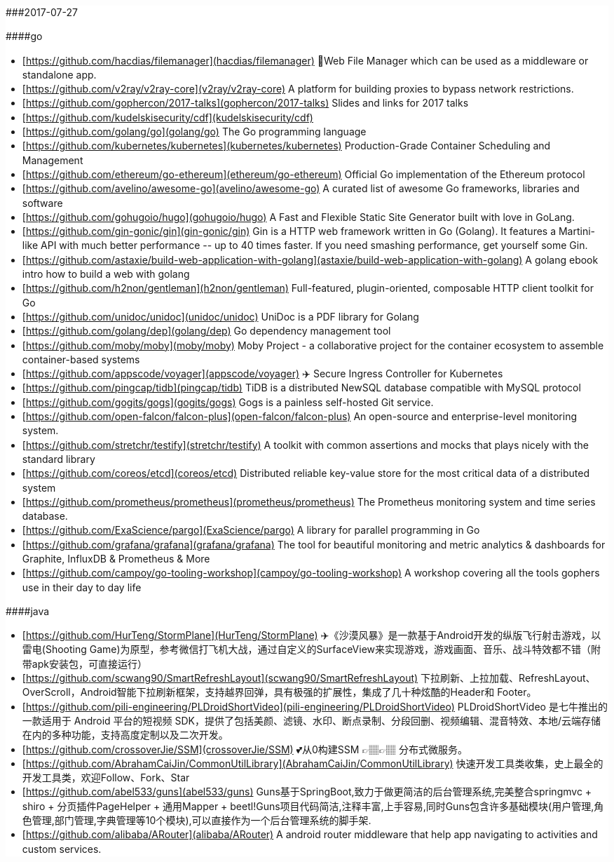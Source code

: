 ###2017-07-27

####go
* [https://github.com/hacdias/filemanager](hacdias/filemanager) 📁Web File Manager which can be used as a middleware or standalone app.
* [https://github.com/v2ray/v2ray-core](v2ray/v2ray-core) A platform for building proxies to bypass network restrictions.
* [https://github.com/gophercon/2017-talks](gophercon/2017-talks) Slides and links for 2017 talks
* [https://github.com/kudelskisecurity/cdf](kudelskisecurity/cdf)
* [https://github.com/golang/go](golang/go) The Go programming language
* [https://github.com/kubernetes/kubernetes](kubernetes/kubernetes) Production-Grade Container Scheduling and Management
* [https://github.com/ethereum/go-ethereum](ethereum/go-ethereum) Official Go implementation of the Ethereum protocol
* [https://github.com/avelino/awesome-go](avelino/awesome-go) A curated list of awesome Go frameworks, libraries and software
* [https://github.com/gohugoio/hugo](gohugoio/hugo) A Fast and Flexible Static Site Generator built with love in GoLang.
* [https://github.com/gin-gonic/gin](gin-gonic/gin) Gin is a HTTP web framework written in Go (Golang). It features a Martini-like API with much better performance -- up to 40 times faster. If you need smashing performance, get yourself some Gin.
* [https://github.com/astaxie/build-web-application-with-golang](astaxie/build-web-application-with-golang) A golang ebook intro how to build a web with golang
* [https://github.com/h2non/gentleman](h2non/gentleman) Full-featured, plugin-oriented, composable HTTP client toolkit for Go
* [https://github.com/unidoc/unidoc](unidoc/unidoc) UniDoc is a PDF library for Golang
* [https://github.com/golang/dep](golang/dep) Go dependency management tool
* [https://github.com/moby/moby](moby/moby) Moby Project - a collaborative project for the container ecosystem to assemble container-based systems
* [https://github.com/appscode/voyager](appscode/voyager) ✈️️ Secure Ingress Controller for Kubernetes
* [https://github.com/pingcap/tidb](pingcap/tidb) TiDB is a distributed NewSQL database compatible with MySQL protocol
* [https://github.com/gogits/gogs](gogits/gogs) Gogs is a painless self-hosted Git service.
* [https://github.com/open-falcon/falcon-plus](open-falcon/falcon-plus) An open-source and enterprise-level monitoring system.
* [https://github.com/stretchr/testify](stretchr/testify) A toolkit with common assertions and mocks that plays nicely with the standard library
* [https://github.com/coreos/etcd](coreos/etcd) Distributed reliable key-value store for the most critical data of a distributed system
* [https://github.com/prometheus/prometheus](prometheus/prometheus) The Prometheus monitoring system and time series database.
* [https://github.com/ExaScience/pargo](ExaScience/pargo) A library for parallel programming in Go
* [https://github.com/grafana/grafana](grafana/grafana) The tool for beautiful monitoring and metric analytics &amp; dashboards for Graphite, InfluxDB &amp; Prometheus &amp; More
* [https://github.com/campoy/go-tooling-workshop](campoy/go-tooling-workshop) A workshop covering all the tools gophers use in their day to day life

####java
* [https://github.com/HurTeng/StormPlane](HurTeng/StormPlane) ✈️《沙漠风暴》是一款基于Android开发的纵版飞行射击游戏，以雷电(Shooting Game)为原型，参考微信打飞机大战，通过自定义的SurfaceView来实现游戏，游戏画面、音乐、战斗特效都不错（附带apk安装包，可直接运行）
* [https://github.com/scwang90/SmartRefreshLayout](scwang90/SmartRefreshLayout) 下拉刷新、上拉加载、RefreshLayout、OverScroll，Android智能下拉刷新框架，支持越界回弹，具有极强的扩展性，集成了几十种炫酷的Header和 Footer。
* [https://github.com/pili-engineering/PLDroidShortVideo](pili-engineering/PLDroidShortVideo) PLDroidShortVideo 是七牛推出的一款适用于 Android 平台的短视频 SDK，提供了包括美颜、滤镜、水印、断点录制、分段回删、视频编辑、混音特效、本地/云端存储在内的多种功能，支持高度定制以及二次开发。
* [https://github.com/crossoverJie/SSM](crossoverJie/SSM) 💕从0构建SSM 👉🏽👉🏽 分布式微服务。
* [https://github.com/AbrahamCaiJin/CommonUtilLibrary](AbrahamCaiJin/CommonUtilLibrary) 快速开发工具类收集，史上最全的开发工具类，欢迎Follow、Fork、Star
* [https://github.com/abel533/guns](abel533/guns) Guns基于SpringBoot,致力于做更简洁的后台管理系统,完美整合springmvc + shiro + 分页插件PageHelper + 通用Mapper + beetl!Guns项目代码简洁,注释丰富,上手容易,同时Guns包含许多基础模块(用户管理,角色管理,部门管理,字典管理等10个模块),可以直接作为一个后台管理系统的脚手架.
* [https://github.com/alibaba/ARouter](alibaba/ARouter) A android router middleware that help app navigating to activities and custom services.
